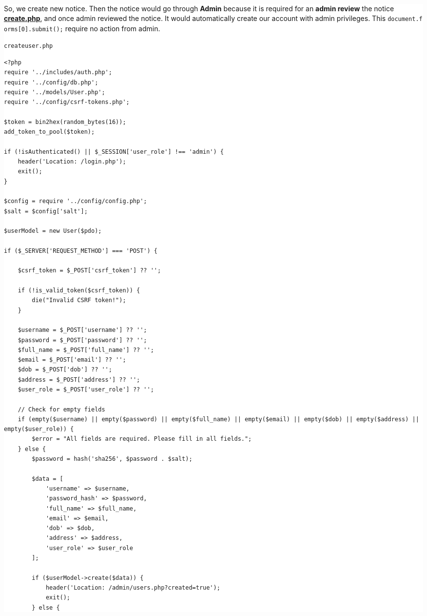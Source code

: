 So, we create new notice. Then the notice would go through **Admin** because it is required for an **admin review** the notice **[create.php](http://gitea.guardian.htb/Guardian/portal.guardian.htb/src/branch/main/lecturer/notices/create.php)**, and once admin reviewed the notice. It would automatically create our account with admin privileges. 
This ``document.forms[0].submit();`` require no action from admin.

``createuser.php``
```
<?php
require '../includes/auth.php';
require '../config/db.php';
require '../models/User.php';
require '../config/csrf-tokens.php';

$token = bin2hex(random_bytes(16));
add_token_to_pool($token);

if (!isAuthenticated() || $_SESSION['user_role'] !== 'admin') {
    header('Location: /login.php');
    exit();
}

$config = require '../config/config.php';
$salt = $config['salt'];

$userModel = new User($pdo);

if ($_SERVER['REQUEST_METHOD'] === 'POST') {

    $csrf_token = $_POST['csrf_token'] ?? '';

    if (!is_valid_token($csrf_token)) {
        die("Invalid CSRF token!");
    }

    $username = $_POST['username'] ?? '';
    $password = $_POST['password'] ?? '';
    $full_name = $_POST['full_name'] ?? '';
    $email = $_POST['email'] ?? '';
    $dob = $_POST['dob'] ?? '';
    $address = $_POST['address'] ?? '';
    $user_role = $_POST['user_role'] ?? '';

    // Check for empty fields
    if (empty($username) || empty($password) || empty($full_name) || empty($email) || empty($dob) || empty($address) || empty($user_role)) {
        $error = "All fields are required. Please fill in all fields.";
    } else {
        $password = hash('sha256', $password . $salt);

        $data = [
            'username' => $username,
            'password_hash' => $password,
            'full_name' => $full_name,
            'email' => $email,
            'dob' => $dob,
            'address' => $address,
            'user_role' => $user_role
        ];

        if ($userModel->create($data)) {
            header('Location: /admin/users.php?created=true');
            exit();
        } else {
```